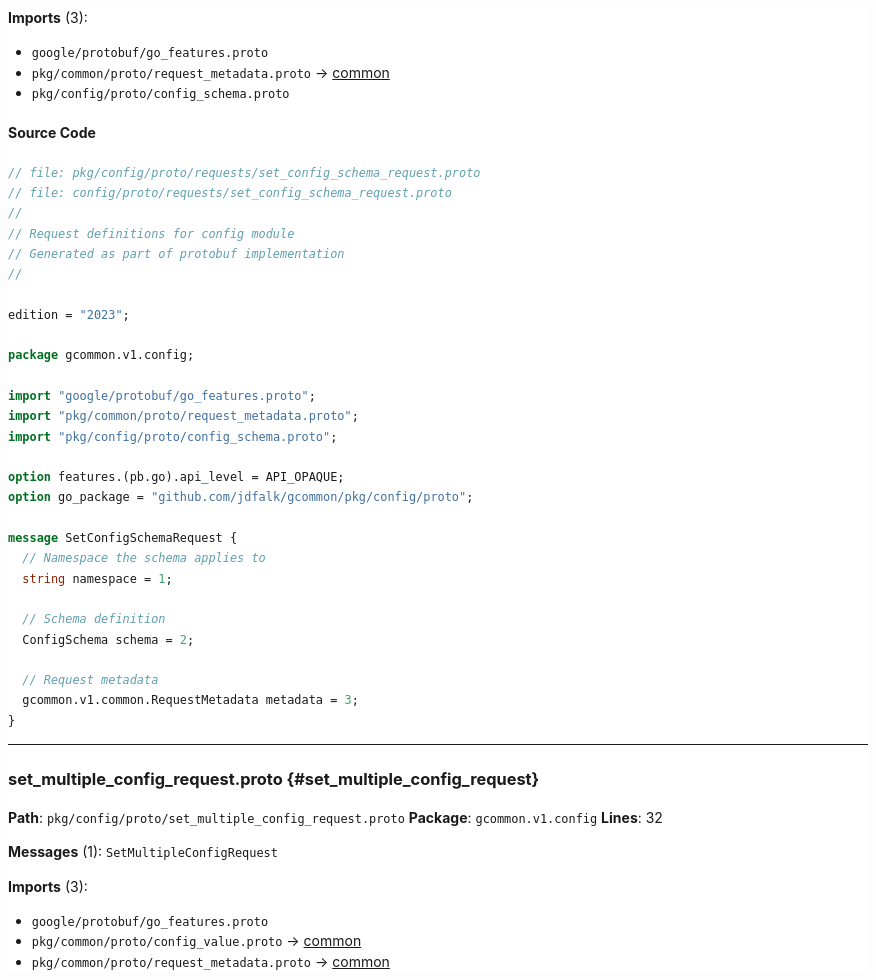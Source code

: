 **Imports** (3):

- `google/protobuf/go_features.proto`
- `pkg/common/proto/request_metadata.proto` →
  [common](./common.md#request_metadata)
- `pkg/config/proto/config_schema.proto`

#### Source Code

```protobuf
// file: pkg/config/proto/requests/set_config_schema_request.proto
// file: config/proto/requests/set_config_schema_request.proto
//
// Request definitions for config module
// Generated as part of protobuf implementation
//

edition = "2023";

package gcommon.v1.config;

import "google/protobuf/go_features.proto";
import "pkg/common/proto/request_metadata.proto";
import "pkg/config/proto/config_schema.proto";

option features.(pb.go).api_level = API_OPAQUE;
option go_package = "github.com/jdfalk/gcommon/pkg/config/proto";

message SetConfigSchemaRequest {
  // Namespace the schema applies to
  string namespace = 1;

  // Schema definition
  ConfigSchema schema = 2;

  // Request metadata
  gcommon.v1.common.RequestMetadata metadata = 3;
}

```

---

### set_multiple_config_request.proto {#set_multiple_config_request}

**Path**: `pkg/config/proto/set_multiple_config_request.proto` **Package**:
`gcommon.v1.config` **Lines**: 32

**Messages** (1): `SetMultipleConfigRequest`

**Imports** (3):

- `google/protobuf/go_features.proto`
- `pkg/common/proto/config_value.proto` → [common](./common.md#config_value)
- `pkg/common/proto/request_metadata.proto` →
  [common](./common.md#request_metadata)
